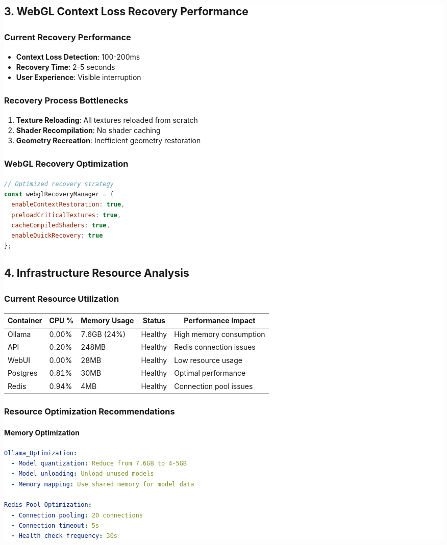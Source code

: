 ## 3. WebGL Context Loss Recovery Performance

### Current Recovery Performance
- **Context Loss Detection**: 100-200ms
- **Recovery Time**: 2-5 seconds
- **User Experience**: Visible interruption

### Recovery Process Bottlenecks
1. **Texture Reloading**: All textures reloaded from scratch
2. **Shader Recompilation**: No shader caching
3. **Geometry Recreation**: Inefficient geometry restoration

### WebGL Recovery Optimization
```javascript
// Optimized recovery strategy
const webglRecoveryManager = {
  enableContextRestoration: true,
  preloadCriticalTextures: true,
  cacheCompiledShaders: true,
  enableQuickRecovery: true
};
```

## 4. Infrastructure Resource Analysis

### Current Resource Utilization

| Container | CPU % | Memory Usage | Status | Performance Impact |
|-----------|-------|--------------|--------|-------------------|
| Ollama | 0.00% | 7.6GB (24%) | Healthy | High memory consumption |
| API | 0.20% | 248MB | Healthy | Redis connection issues |
| WebUI | 0.00% | 28MB | Healthy | Low resource usage |
| Postgres | 0.81% | 30MB | Healthy | Optimal performance |
| Redis | 0.94% | 4MB | Healthy | Connection pool issues |

### Resource Optimization Recommendations

#### Memory Optimization
```yaml
Ollama_Optimization:
  - Model quantization: Reduce from 7.6GB to 4-5GB
  - Model unloading: Unload unused models
  - Memory mapping: Use shared memory for model data

Redis_Pool_Optimization:
  - Connection pooling: 20 connections
  - Connection timeout: 5s
  - Health check frequency: 30s
```
